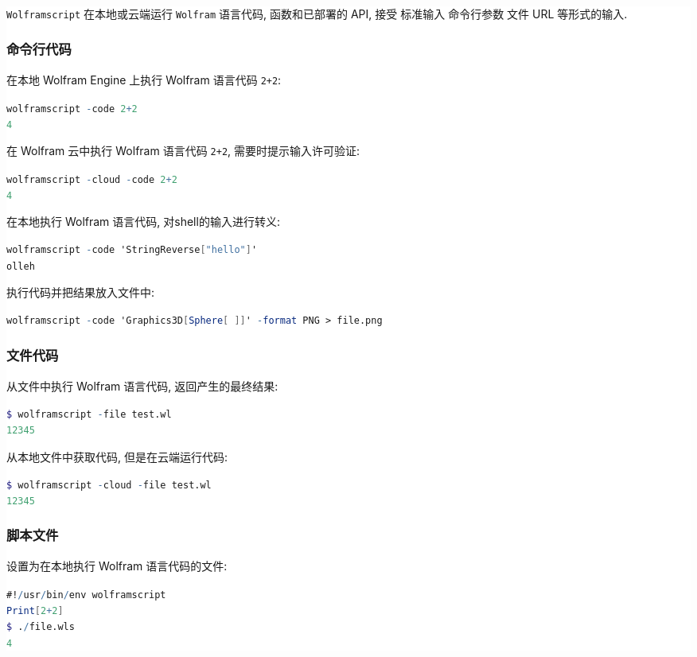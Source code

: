 `Wolframscript` 在本地或云端运行 `Wolfram` 语言代码, 函数和已部署的 API,  接受
标准输入
命令行参数
文件
URL
等形式的输入.

### 命令行代码

在本地 Wolfram Engine 上执行 Wolfram 语言代码 `2+2`:

```mathematica
wolframscript -code 2+2
4
```

在 Wolfram 云中执行 Wolfram 语言代码 `2+2`, 需要时提示输入许可验证:

```mathematica
wolframscript -cloud -code 2+2
4
```

在本地执行 Wolfram 语言代码, 对shell的输入进行转义:

```mathematica
wolframscript -code 'StringReverse["hello"]'
olleh
```

执行代码并把结果放入文件中:

```mathematica
wolframscript -code 'Graphics3D[Sphere[ ]]' -format PNG > file.png
```

### 文件代码

从文件中执行 Wolfram 语言代码, 返回产生的最终结果:

```mathematica
$ wolframscript -file test.wl
12345
```

从本地文件中获取代码, 但是在云端运行代码:

```mathematica
$ wolframscript -cloud -file test.wl
12345
```

### 脚本文件

设置为在本地执行 Wolfram 语言代码的文件:

```mathematica
#!/usr/bin/env wolframscript
Print[2+2]
$ ./file.wls
4
```
